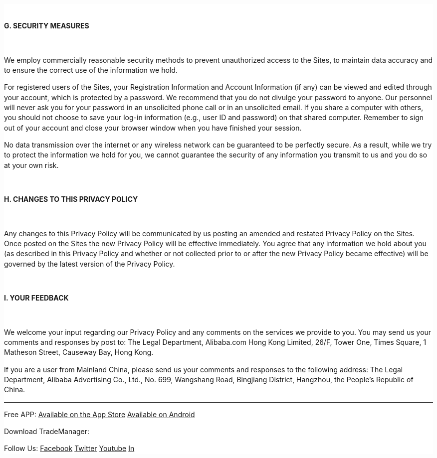  

<span><span>**G. SECURITY MEASURES**</span></span>

 

<span><span><span>We employ commercially reasonable security methods to prevent unauthorized access to the Sites, to maintain data accuracy and to ensure the correct use of the information we hold. </span></span></span>

<span><span><span>For registered users of the Sites, your Registration Information and Account Information (if any) can be viewed and edited through your account, which is protected by a password. We recommend that you do not divulge your password to anyone. Our personnel will never ask you for your password in an unsolicited phone call or in an unsolicited email. If you share a computer with others, you should not choose to save your log-in information (e.g., user ID and password) on that shared computer. Remember to sign out of your account and close your browser window when you have finished your session. </span></span></span>

<span><span><span>No data transmission over the internet or any wireless network can be guaranteed to be perfectly secure. As a result, while we try to protect the information we hold for you, we cannot guarantee the security of any information you transmit to us and you do so at your own risk. </span></span></span>

 

<span><span>**H. CHANGES TO THIS PRIVACY POLICY**</span></span>

 

<span><span><span>Any changes to this Privacy Policy will be communicated by us posting an amended and restated Privacy Policy on the Sites. Once posted on the Sites the new Privacy Policy will be effective immediately. You agree that any information we hold about you (as described in this Privacy Policy and whether or not collected prior to or after the new Privacy Policy became effective) will be governed by the latest version of the Privacy Policy. </span></span></span>

 

<span><span>**I. YOUR FEEDBACK**</span><span><span> </span></span></span>

 

<span><span><span>We welcome your input regarding our Privacy Policy and any comments on the services we provide to you. You may send us your comments and responses by post to: The Legal Department, Alibaba.com Hong Kong Limited, 26/F, Tower One, Times Square, 1 Matheson Street, Causeway Bay, Hong Kong. </span></span></span>

<span><span><span>If you are a user from Mainland China, please send us your comments and responses to the following address: The Legal Department, Alibaba Advertising Co., Ltd., No. 699, Wangshang Road, Bingjiang District, Hangzhou, the People’s Republic of China.</span></span></span>

------------------------------------------------------------------------

<span class="ui-footer-sociality-text">Free APP:</span> <a href="//app.alibaba.com/?tracelog=sourcing_mobile_lp_ios" class="app-store" title="Available on the App Store">Available on the App Store</a> <a href="//app.alibaba.com/?tracelog=sourcing_mobile_lp_ios" class="android" title="Available on Android">Available on Android</a>

<span class="ui-footer-sociality-text">Download</span> TradeManager: <a href="//trademanager.alibaba.com/" class="atm-download" title="Download Ali TradeManager for instant chat"></a>

<span class="ui-footer-sociality-text">Follow Us:</span> <span id="footer-sociality-share"> <a href="http://www.facebook.com/AlibabaUS" class="facebook" title="Follow us on facebook">Facebook</a> <a href="https://twitter.com/#!/AlibabaTalk" class="twitter" title="Follow us on twitter">Twitter</a> <a href="http://www.youtube.com/user/TeamAlibaba" class="youtube" title="Follow us on youtube">Youtube</a> <a href="https://www.linkedin.com/company/alibaba-com" class="sns-in" title="Follow us on LinkedIn">In</a> </span>
